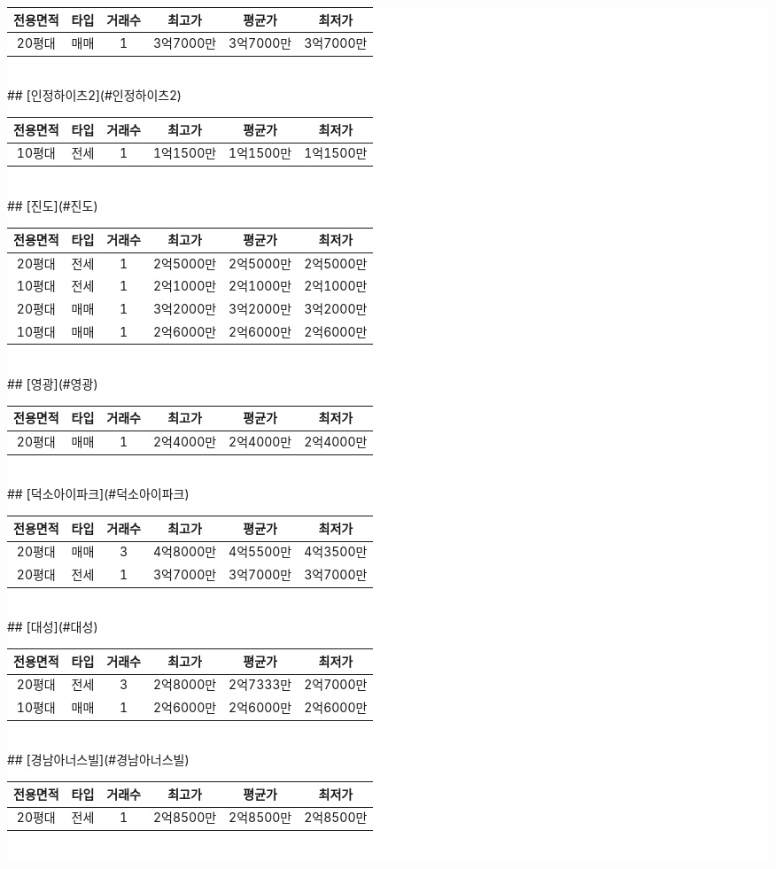 |전용면적|타입|거래수|최고가|평균가|최저가|
|:---:|:---:|:---:|:---:|:---:|:---:|
|20평대|<span class="deal-type-1">매매</span>|1|3억7000만|3억7000만|3억7000만|

<br/>
## [인정하이츠2](#인정하이츠2)

|전용면적|타입|거래수|최고가|평균가|최저가|
|:---:|:---:|:---:|:---:|:---:|:---:|
|10평대|<span class="deal-type-2">전세</span>|1|1억1500만|1억1500만|1억1500만|

<br/>
## [진도](#진도)

|전용면적|타입|거래수|최고가|평균가|최저가|
|:---:|:---:|:---:|:---:|:---:|:---:|
|20평대|<span class="deal-type-2">전세</span>|1|2억5000만|2억5000만|2억5000만|
|10평대|<span class="deal-type-2">전세</span>|1|2억1000만|2억1000만|2억1000만|
|20평대|<span class="deal-type-1">매매</span>|1|3억2000만|3억2000만|3억2000만|
|10평대|<span class="deal-type-1">매매</span>|1|2억6000만|2억6000만|2억6000만|

<br/>
## [영광](#영광)

|전용면적|타입|거래수|최고가|평균가|최저가|
|:---:|:---:|:---:|:---:|:---:|:---:|
|20평대|<span class="deal-type-1">매매</span>|1|2억4000만|2억4000만|2억4000만|

<br/>
## [덕소아이파크](#덕소아이파크)

|전용면적|타입|거래수|최고가|평균가|최저가|
|:---:|:---:|:---:|:---:|:---:|:---:|
|20평대|<span class="deal-type-1">매매</span>|3|4억8000만|4억5500만|4억3500만|
|20평대|<span class="deal-type-2">전세</span>|1|3억7000만|3억7000만|3억7000만|

<br/>
## [대성](#대성)

|전용면적|타입|거래수|최고가|평균가|최저가|
|:---:|:---:|:---:|:---:|:---:|:---:|
|20평대|<span class="deal-type-2">전세</span>|3|2억8000만|2억7333만|2억7000만|
|10평대|<span class="deal-type-1">매매</span>|1|2억6000만|2억6000만|2억6000만|

<br/>
## [경남아너스빌](#경남아너스빌)

|전용면적|타입|거래수|최고가|평균가|최저가|
|:---:|:---:|:---:|:---:|:---:|:---:|
|20평대|<span class="deal-type-2">전세</span>|1|2억8500만|2억8500만|2억8500만|

<br/>



